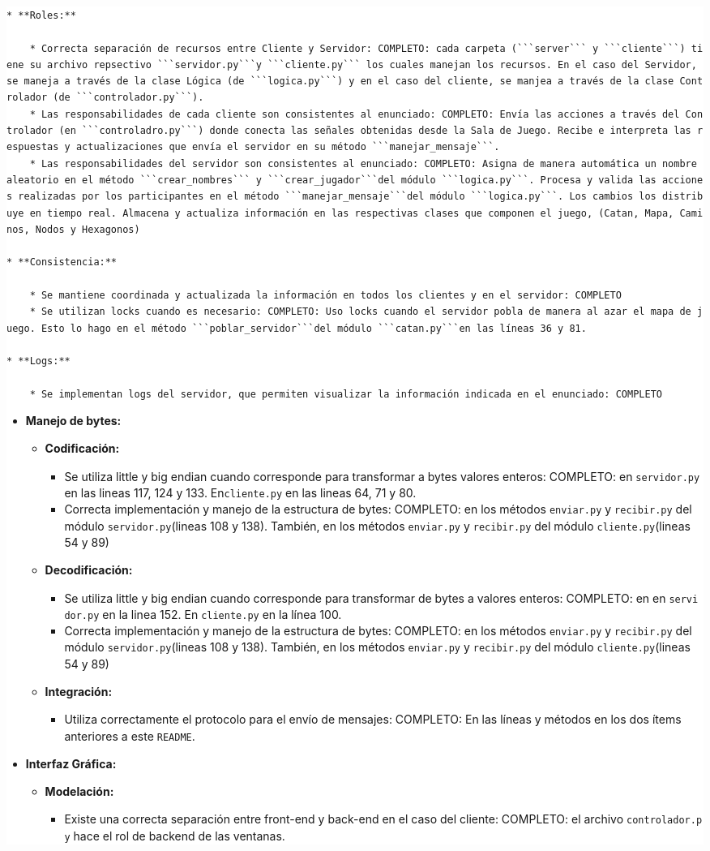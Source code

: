     * **Roles:**

        * Correcta separación de recursos entre Cliente y Servidor: COMPLETO: cada carpeta (```server``` y ```cliente```) tiene su archivo repsectivo ```servidor.py```y ```cliente.py``` los cuales manejan los recursos. En el caso del Servidor, se maneja a través de la clase Lógica (de ```logica.py```) y en el caso del cliente, se manjea a través de la clase Controlador (de ```controlador.py```).
        * Las responsabilidades de cada cliente son consistentes al enunciado: COMPLETO: Envía las acciones a través del Controlador (en ```controladro.py```) donde conecta las señales obtenidas desde la Sala de Juego. Recibe e interpreta las respuestas y actualizaciones que envía el servidor en su método ```manejar_mensaje```.
        * Las responsabilidades del servidor son consistentes al enunciado: COMPLETO: Asigna de manera automática un nombre aleatorio en el método ```crear_nombres``` y ```crear_jugador```del módulo ```logica.py```. Procesa y valida las acciones realizadas por los participantes en el método ```manejar_mensaje```del módulo ```logica.py```. Los cambios los distribuye en tiempo real. Almacena y actualiza información en las respectivas clases que componen el juego, (Catan, Mapa, Caminos, Nodos y Hexagonos)

    * **Consistencia:**

        * Se mantiene coordinada y actualizada la información en todos los clientes y en el servidor: COMPLETO
        * Se utilizan locks cuando es necesario: COMPLETO: Uso locks cuando el servidor pobla de manera al azar el mapa de juego. Esto lo hago en el método ```poblar_servidor```del módulo ```catan.py```en las líneas 36 y 81.
    
    * **Logs:**

        * Se implementan logs del servidor, que permiten visualizar la información indicada en el enunciado: COMPLETO
    
* **Manejo de bytes:**

    * **Codificación:**

        * Se utiliza little y big endian cuando corresponde para transformar a bytes valores enteros: COMPLETO: en ```servidor.py``` en las lineas 117, 124 y 133. En```cliente.py``` en las lineas 64, 71 y 80.
        * Correcta implementación y manejo de la estructura de bytes: COMPLETO: en los métodos  ```enviar.py``` y ```recibir.py``` del módulo ```servidor.py```(lineas 108 y 138). También, en los métodos  ```enviar.py``` y ```recibir.py``` del módulo ```cliente.py```(lineas 54 y 89)

    * **Decodificación:**

        * Se utiliza little y big endian cuando corresponde para transformar de bytes a valores enteros: COMPLETO: en en ```servidor.py``` en la linea 152. En ```cliente.py``` en la línea 100. 
        * Correcta implementación y manejo de la estructura de bytes: COMPLETO: en los métodos  ```enviar.py``` y ```recibir.py``` del módulo ```servidor.py```(lineas 108 y 138). También, en los métodos  ```enviar.py``` y ```recibir.py``` del módulo ```cliente.py```(lineas 54 y 89)
    
    * **Integración:**

        * Utiliza correctamente el protocolo para el envío de mensajes: COMPLETO: En las líneas y métodos en los dos ítems anteriores a este ```README```.
    
* **Interfaz Gráfica:**

    * **Modelación:**

        * Existe una correcta separación entre front-end y back-end en el caso del cliente: COMPLETO: el archivo ```controlador.py``` hace el rol de backend de las ventanas.
    